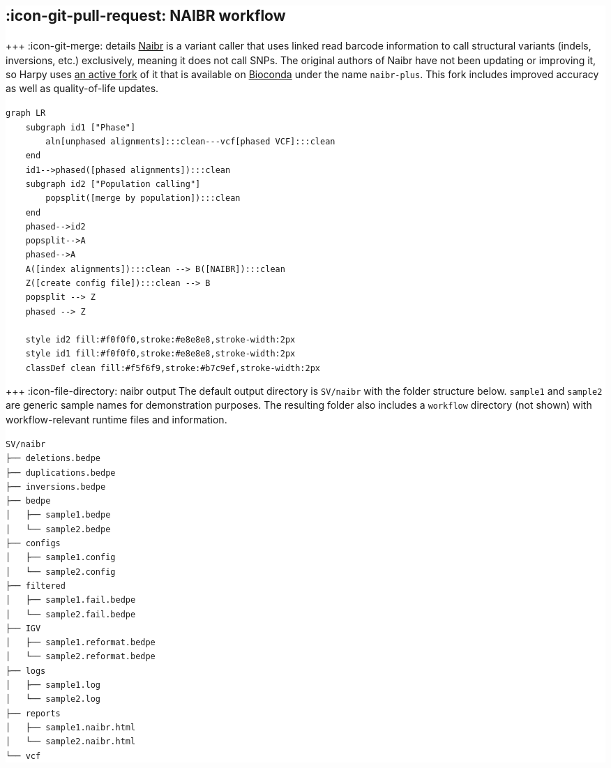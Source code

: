 ## :icon-git-pull-request: NAIBR workflow
+++ :icon-git-merge: details
[Naibr](https://github.com/raphael-group/NAIBR) is a variant caller that uses linked read barcode information 
to call structural variants (indels, inversions, etc.) exclusively, meaning it does not call SNPs. The original 
authors of Naibr have not been updating or improving it, so Harpy uses [an active fork](https://github.com/pontushojer/NAIBR)
of it that is available on [Bioconda](https://anaconda.org/bioconda/naibr-plus) under the name `naibr-plus`.
This fork includes improved accuracy as well as quality-of-life updates.

```mermaid
graph LR
    subgraph id1 ["Phase"]
        aln[unphased alignments]:::clean---vcf[phased VCF]:::clean
    end
    id1-->phased([phased alignments]):::clean
    subgraph id2 ["Population calling"]
        popsplit([merge by population]):::clean
    end
    phased-->id2
    popsplit-->A
    phased-->A
    A([index alignments]):::clean --> B([NAIBR]):::clean
    Z([create config file]):::clean --> B
    popsplit --> Z
    phased --> Z
    
    style id2 fill:#f0f0f0,stroke:#e8e8e8,stroke-width:2px
    style id1 fill:#f0f0f0,stroke:#e8e8e8,stroke-width:2px
    classDef clean fill:#f5f6f9,stroke:#b7c9ef,stroke-width:2px
```
+++ :icon-file-directory: naibr output
The default output directory is `SV/naibr` with the folder structure below. `sample1` and `sample2` are generic sample 
names for demonstration purposes.
The resulting folder also includes a `workflow` directory (not shown) with workflow-relevant runtime files and information.

```
SV/naibr
├── deletions.bedpe
├── duplications.bedpe
├── inversions.bedpe
├── bedpe
│   ├── sample1.bedpe
│   └── sample2.bedpe
├── configs
│   ├── sample1.config
│   └── sample2.config
├── filtered
│   ├── sample1.fail.bedpe
│   └── sample2.fail.bedpe
├── IGV
│   ├── sample1.reformat.bedpe
│   └── sample2.reformat.bedpe
├── logs
│   ├── sample1.log
│   └── sample2.log
├── reports
│   ├── sample1.naibr.html
│   └── sample2.naibr.html
└── vcf
```